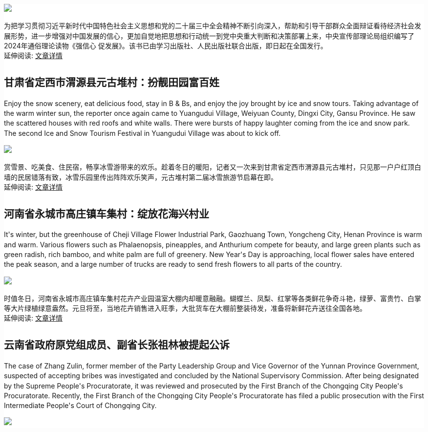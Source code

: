 <img src="https://p3.img.cctvpic.com/photoworkspace/2021/10/27/2021102710002599051.jpg" />   

为把学习贯彻习近平新时代中国特色社会主义思想和党的二十届三中全会精神不断引向深入，帮助和引导干部群众全面辩证看待经济社会发展形势，进一步增强对中国发展的信心，更加自觉地把思想和行动统一到党中央重大判断和决策部署上来，中央宣传部理论局组织编写了2024年通俗理论读物《强信心 促发展》。该书已由学习出版社、人民出版社联合出版，即日起在全国发行。   
延伸阅读: [文章详情](https://news.cctv.com/2024/12/25/ARTIhekuW1wr2P8TkTMi2b7G241225.shtml)   

<qrcode title="回应理论关切 汇聚奋进力量 《强信心 促发展》出版发行" image="https://p3.img.cctvpic.com/photoworkspace/2021/10/27/2021102710002599051.jpg" />   

## 甘肃省定西市渭源县元古堆村：扮靓田园富百姓   
Enjoy the snow scenery, eat delicious food, stay in B & Bs, and enjoy the joy brought by ice and snow tours. Taking advantage of the warm winter sun, the reporter once again came to Yuangudui Village, Weiyuan County, Dingxi City, Gansu Province. He saw the scattered houses with red roofs and white walls. There were bursts of happy laughter coming from the ice and snow park. The second Ice and Snow Tourism Festival in Yuangudui Village was about to kick off.   

<img src="https://p3.img.cctvpic.com/photoworkspace/2024/12/25/2024122515071685631.jpg" />   

赏雪景、吃美食、住民宿，畅享冰雪游带来的欢乐。趁着冬日的暖阳，记者又一次来到甘肃省定西市渭源县元古堆村，只见那一户户红顶白墙的民居错落有致，冰雪乐园里传出阵阵欢乐笑声，元古堆村第二届冰雪旅游节启幕在即。   
延伸阅读: [文章详情](https://news.cctv.com/2024/12/25/ARTIsgKMQmph206lKe9GyIPc241225.shtml)   

<qrcode title="甘肃省定西市渭源县元古堆村：扮靓田园富百姓" image="https://p3.img.cctvpic.com/photoworkspace/2024/12/25/2024122515071685631.jpg" />   

## 河南省永城市高庄镇车集村：绽放花海兴村业   
It's winter, but the greenhouse of Cheji Village Flower Industrial Park, Gaozhuang Town, Yongcheng City, Henan Province is warm and warm. Various flowers such as Phalaenopsis, pineapples, and Anthurium compete for beauty, and large green plants such as green radish, rich bamboo, and white palm are full of greenery. New Year's Day is approaching, local flower sales have entered the peak season, and a large number of trucks are ready to send fresh flowers to all parts of the country.   

<img src="https://p2.img.cctvpic.com/photoworkspace/2024/12/25/2024122515045932688.jpg" />   

时值冬日，河南省永城市高庄镇车集村花卉产业园温室大棚内却暖意融融。蝴蝶兰、凤梨、红掌等各类鲜花争奇斗艳，绿萝、富贵竹、白掌等大片绿植绿意盎然。元旦将至，当地花卉销售进入旺季，大批货车在大棚前整装待发，准备将新鲜花卉送往全国各地。   
延伸阅读: [文章详情](https://news.cctv.com/2024/12/25/ARTIfdt5r6utblU8XaIFoQA0241225.shtml)   

<qrcode title="河南省永城市高庄镇车集村：绽放花海兴村业" image="https://p2.img.cctvpic.com/photoworkspace/2024/12/25/2024122515045932688.jpg" />   

## 云南省政府原党组成员、副省长张祖林被提起公诉   
The case of Zhang Zulin, former member of the Party Leadership Group and Vice Governor of the Yunnan Province Government, suspected of accepting bribes was investigated and concluded by the National Supervisory Commission. After being designated by the Supreme People's Procuratorate, it was reviewed and prosecuted by the First Branch of the Chongqing City People's Procuratorate. Recently, the First Branch of the Chongqing City People's Procuratorate has filed a public prosecution with the First Intermediate People's Court of Chongqing City.   

<img src="https://p3.img.cctvpic.com/photoworkspace/2021/10/27/2021102710002599051.jpg" />   
